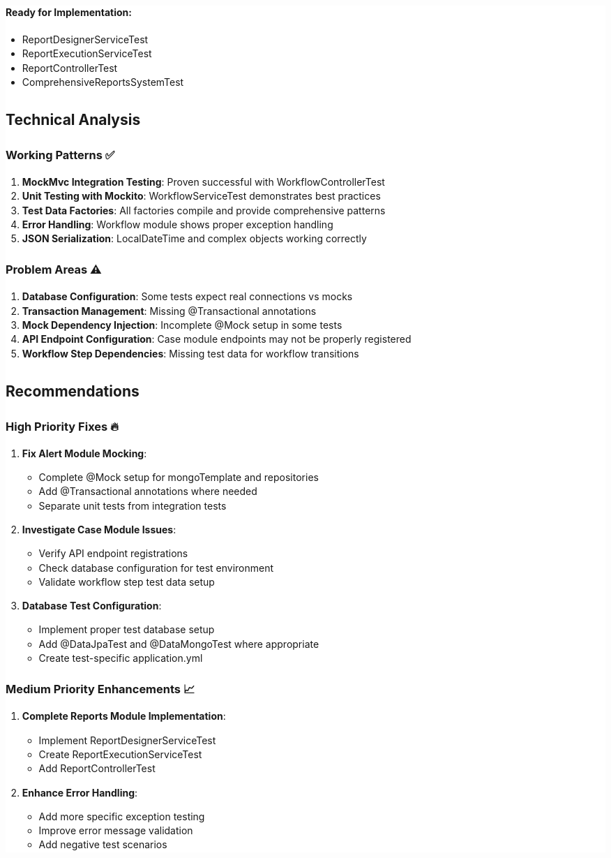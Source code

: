 #### Ready for Implementation:
- ReportDesignerServiceTest
- ReportExecutionServiceTest  
- ReportControllerTest
- ComprehensiveReportsSystemTest

## Technical Analysis

### Working Patterns ✅
1. **MockMvc Integration Testing**: Proven successful with WorkflowControllerTest
2. **Unit Testing with Mockito**: WorkflowServiceTest demonstrates best practices
3. **Test Data Factories**: All factories compile and provide comprehensive patterns
4. **Error Handling**: Workflow module shows proper exception handling
5. **JSON Serialization**: LocalDateTime and complex objects working correctly

### Problem Areas ⚠️
1. **Database Configuration**: Some tests expect real connections vs mocks
2. **Transaction Management**: Missing @Transactional annotations
3. **Mock Dependency Injection**: Incomplete @Mock setup in some tests
4. **API Endpoint Configuration**: Case module endpoints may not be properly registered
5. **Workflow Step Dependencies**: Missing test data for workflow transitions

## Recommendations

### High Priority Fixes 🔥
1. **Fix Alert Module Mocking**:
   - Complete @Mock setup for mongoTemplate and repositories
   - Add @Transactional annotations where needed
   - Separate unit tests from integration tests

2. **Investigate Case Module Issues**:
   - Verify API endpoint registrations
   - Check database configuration for test environment
   - Validate workflow step test data setup

3. **Database Test Configuration**:
   - Implement proper test database setup
   - Add @DataJpaTest and @DataMongoTest where appropriate
   - Create test-specific application.yml

### Medium Priority Enhancements 📈
1. **Complete Reports Module Implementation**:
   - Implement ReportDesignerServiceTest
   - Create ReportExecutionServiceTest
   - Add ReportControllerTest

2. **Enhance Error Handling**:
   - Add more specific exception testing
   - Improve error message validation
   - Add negative test scenarios
